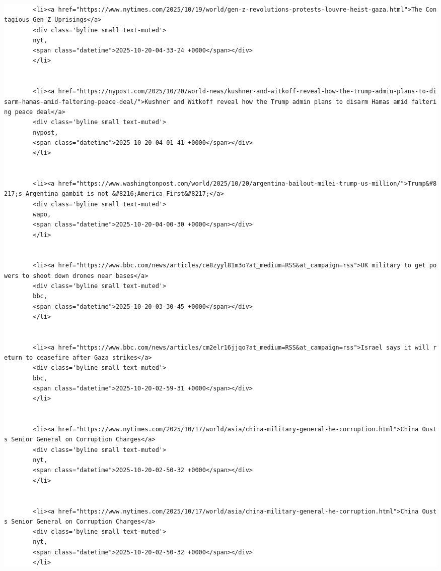 
            <li><a href="https://www.nytimes.com/2025/10/19/world/gen-z-revolutions-protests-louvre-heist-gaza.html">The Contagious Gen Z Uprisings</a>
            <div class='byline small text-muted'>
            nyt, 
            <span class="datetime">2025-10-20-04-33-24 +0000</span></div>
            </li>
        

            <li><a href="https://nypost.com/2025/10/20/world-news/kushner-and-witkoff-reveal-how-the-trump-admin-plans-to-disarm-hamas-amid-faltering-peace-deal/">Kushner and Witkoff reveal how the Trump admin plans to disarm Hamas amid faltering peace deal</a>
            <div class='byline small text-muted'>
            nypost, 
            <span class="datetime">2025-10-20-04-01-41 +0000</span></div>
            </li>
        

            <li><a href="https://www.washingtonpost.com/world/2025/10/20/argentina-bailout-milei-trump-us-million/">Trump&#8217;s Argentina gambit is not &#8216;America First&#8217;</a>
            <div class='byline small text-muted'>
            wapo, 
            <span class="datetime">2025-10-20-04-00-30 +0000</span></div>
            </li>
        

            <li><a href="https://www.bbc.com/news/articles/ce8zyyl81m3o?at_medium=RSS&at_campaign=rss">UK military to get powers to shoot down drones near bases</a>
            <div class='byline small text-muted'>
            bbc, 
            <span class="datetime">2025-10-20-03-30-45 +0000</span></div>
            </li>
        

            <li><a href="https://www.bbc.com/news/articles/cm2elr16jjqo?at_medium=RSS&at_campaign=rss">Israel says it will return to ceasefire after Gaza strikes</a>
            <div class='byline small text-muted'>
            bbc, 
            <span class="datetime">2025-10-20-02-59-31 +0000</span></div>
            </li>
        

            <li><a href="https://www.nytimes.com/2025/10/17/world/asia/china-military-general-he-corruption.html">China Ousts Senior General on Corruption Charges</a>
            <div class='byline small text-muted'>
            nyt, 
            <span class="datetime">2025-10-20-02-50-32 +0000</span></div>
            </li>
        

            <li><a href="https://www.nytimes.com/2025/10/17/world/asia/china-military-general-he-corruption.html">China Ousts Senior General on Corruption Charges</a>
            <div class='byline small text-muted'>
            nyt, 
            <span class="datetime">2025-10-20-02-50-32 +0000</span></div>
            </li>
        